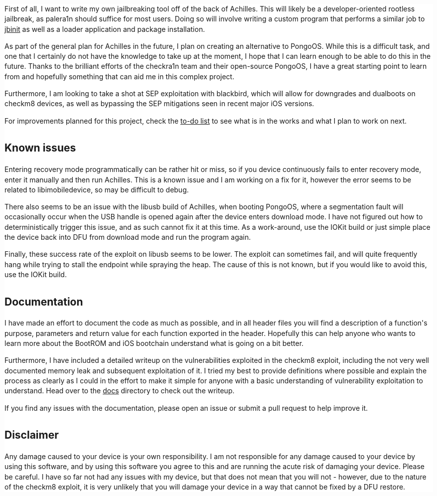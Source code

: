 First of all, I want to write my own jailbreaking tool off of the back of Achilles. This will likely be a developer-oriented rootless jailbreak, as palera1n should suffice for most users. Doing so will involve writing a custom program that performs a similar job to [jbinit](https://github.com/palera1n/jbinit) as well as a loader application and package installation.

As part of the general plan for Achilles in the future, I plan on creating an alternative to PongoOS. While this is a difficult task, and one that I certainly do not have the knowledge to take up at the moment, I hope that I can learn enough to be able to do this in the future. Thanks to the brilliant efforts of the checkra1n team and their open-source PongoOS, I have a great starting point to learn from and hopefully something that can aid me in this complex project.

Furthermore, I am looking to take a shot at SEP exploitation with blackbird, which will allow for downgrades and dualboots on checkm8 devices, as well as bypassing the SEP mitigations seen in recent major iOS versions.

For improvements planned for this project, check the [to-do list](TODO.md) to see what is in the works and what I plan to work on next.

## Known issues
Entering recovery mode programmatically can be rather hit or miss, so if you device continuously fails to enter recovery mode, enter it manually and then run Achilles. This is a known issue and I am working on a fix for it, however the error seems to be related to libimobiledevice, so may be difficult to debug.

There also seems to be an issue with the libusb build of Achilles, when booting PongoOS, where a segmentation fault will occasionally occur when the USB handle is opened again after the device enters download mode. I have not figured out how to deterministically trigger this issue, and as such cannot fix it at this time. As a work-around, use the IOKit build or just simple place the device back into DFU from download mode and run the program again.

Finally, these success rate of the exploit on libusb seems to be lower. The exploit can sometimes fail, and will quite frequently hang while trying to stall the endpoint while spraying the heap. The cause of this is not known, but if you would like to avoid this, use the IOKit build.

## Documentation
I have made an effort to document the code as much as possible, and in all header files you will find a description of a function's purpose, parameters and return value for each function exported in the header. Hopefully this can help anyone who wants to learn more about the BootROM and iOS bootchain understand what is going on a bit better.

Furthermore, I have included a detailed writeup on the vulnerabilities exploited in the checkm8 exploit, including the not very well documented memory leak and subsequent exploitation of it. I tried my best to provide definitions where possible and explain the process as clearly as I could in the effort to make it simple for anyone with a basic understanding of vulnerability exploitation to understand. Head over to the [docs](docs/) directory to check out the writeup.

If you find any issues with the documentation, please open an issue or submit a pull request to help improve it.

## Disclaimer
Any damage caused to your device is your own responsibility. I am not responsible for any damage caused to your device by using this software, and by using this software you agree to this and are running the acute risk of damaging your device. Please be careful. I have so far not had any issues with my device, but that does not mean that you will not - however, due to the nature of the checkm8 exploit, it is very unlikely that you will damage your device in a way that cannot be fixed by a DFU restore.
